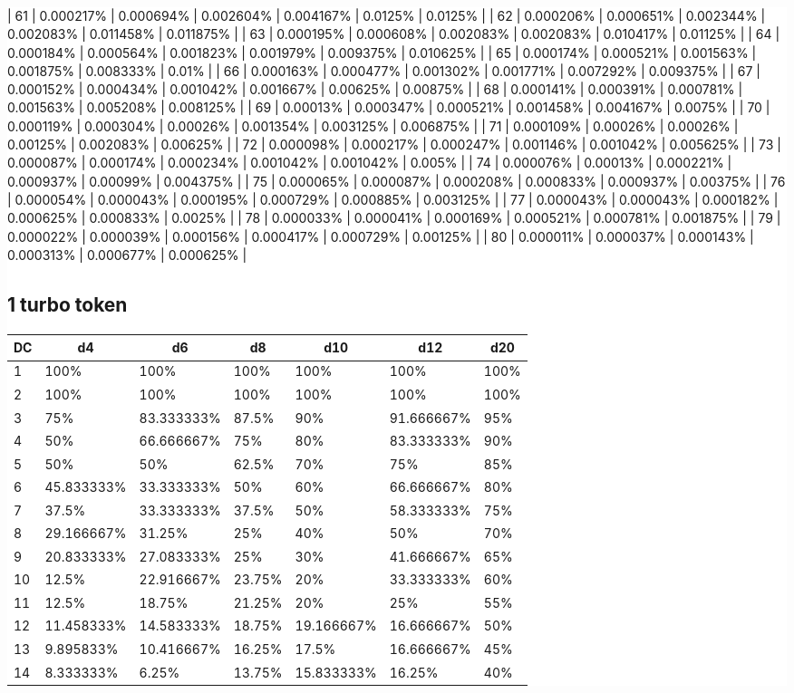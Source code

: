 | 61 | 0.000217%  | 0.000694%  | 0.002604% | 0.004167% | 0.0125%    | 0.0125%   |
| 62 | 0.000206%  | 0.000651%  | 0.002344% | 0.002083% | 0.011458%  | 0.011875% |
| 63 | 0.000195%  | 0.000608%  | 0.002083% | 0.002083% | 0.010417%  | 0.01125%  |
| 64 | 0.000184%  | 0.000564%  | 0.001823% | 0.001979% | 0.009375%  | 0.010625% |
| 65 | 0.000174%  | 0.000521%  | 0.001563% | 0.001875% | 0.008333%  | 0.01%     |
| 66 | 0.000163%  | 0.000477%  | 0.001302% | 0.001771% | 0.007292%  | 0.009375% |
| 67 | 0.000152%  | 0.000434%  | 0.001042% | 0.001667% | 0.00625%   | 0.00875%  |
| 68 | 0.000141%  | 0.000391%  | 0.000781% | 0.001563% | 0.005208%  | 0.008125% |
| 69 | 0.00013%   | 0.000347%  | 0.000521% | 0.001458% | 0.004167%  | 0.0075%   |
| 70 | 0.000119%  | 0.000304%  | 0.00026%  | 0.001354% | 0.003125%  | 0.006875% |
| 71 | 0.000109%  | 0.00026%   | 0.00026%  | 0.00125%  | 0.002083%  | 0.00625%  |
| 72 | 0.000098%  | 0.000217%  | 0.000247% | 0.001146% | 0.001042%  | 0.005625% |
| 73 | 0.000087%  | 0.000174%  | 0.000234% | 0.001042% | 0.001042%  | 0.005%    |
| 74 | 0.000076%  | 0.00013%   | 0.000221% | 0.000937% | 0.00099%   | 0.004375% |
| 75 | 0.000065%  | 0.000087%  | 0.000208% | 0.000833% | 0.000937%  | 0.00375%  |
| 76 | 0.000054%  | 0.000043%  | 0.000195% | 0.000729% | 0.000885%  | 0.003125% |
| 77 | 0.000043%  | 0.000043%  | 0.000182% | 0.000625% | 0.000833%  | 0.0025%   |
| 78 | 0.000033%  | 0.000041%  | 0.000169% | 0.000521% | 0.000781%  | 0.001875% |
| 79 | 0.000022%  | 0.000039%  | 0.000156% | 0.000417% | 0.000729%  | 0.00125%  |
| 80 | 0.000011%  | 0.000037%  | 0.000143% | 0.000313% | 0.000677%  | 0.000625% |

## 1 turbo token

| DC | d4         | d6         | d8        | d10        | d12        | d20       |
|----|------------|------------|-----------|------------|------------|-----------|
| 1  | 100%       | 100%       | 100%      | 100%       | 100%       | 100%      |
| 2  | 100%       | 100%       | 100%      | 100%       | 100%       | 100%      |
| 3  | 75%        | 83.333333% | 87.5%     | 90%        | 91.666667% | 95%       |
| 4  | 50%        | 66.666667% | 75%       | 80%        | 83.333333% | 90%       |
| 5  | 50%        | 50%        | 62.5%     | 70%        | 75%        | 85%       |
| 6  | 45.833333% | 33.333333% | 50%       | 60%        | 66.666667% | 80%       |
| 7  | 37.5%      | 33.333333% | 37.5%     | 50%        | 58.333333% | 75%       |
| 8  | 29.166667% | 31.25%     | 25%       | 40%        | 50%        | 70%       |
| 9  | 20.833333% | 27.083333% | 25%       | 30%        | 41.666667% | 65%       |
| 10 | 12.5%      | 22.916667% | 23.75%    | 20%        | 33.333333% | 60%       |
| 11 | 12.5%      | 18.75%     | 21.25%    | 20%        | 25%        | 55%       |
| 12 | 11.458333% | 14.583333% | 18.75%    | 19.166667% | 16.666667% | 50%       |
| 13 | 9.895833%  | 10.416667% | 16.25%    | 17.5%      | 16.666667% | 45%       |
| 14 | 8.333333%  | 6.25%      | 13.75%    | 15.833333% | 16.25%     | 40%       |